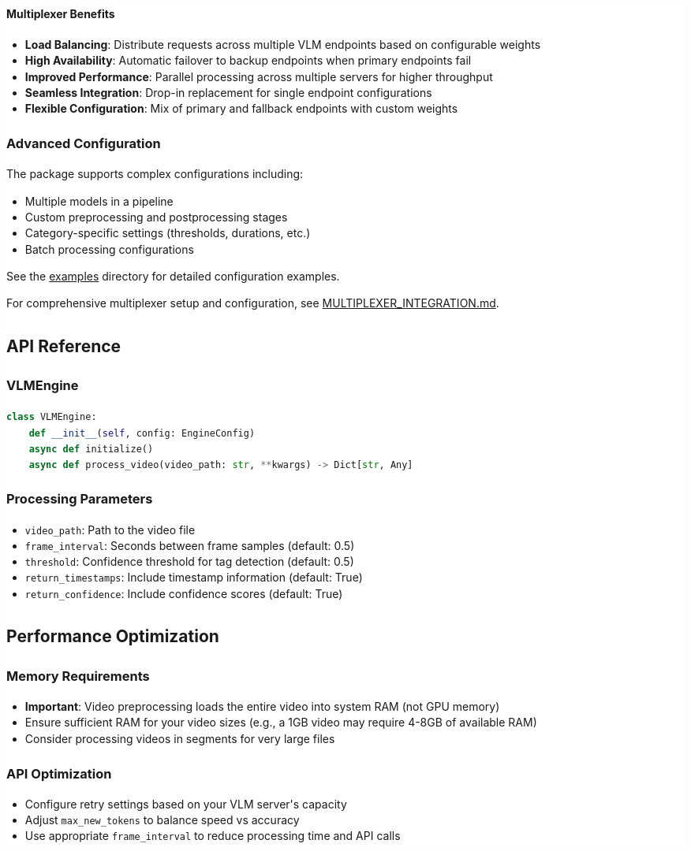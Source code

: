 #### Multiplexer Benefits

- **Load Balancing**: Distribute requests across multiple VLM endpoints based on configurable weights
- **High Availability**: Automatic failover to backup endpoints when primary endpoints fail
- **Improved Performance**: Parallel processing across multiple servers for higher throughput
- **Seamless Integration**: Drop-in replacement for single endpoint configurations
- **Flexible Configuration**: Mix of primary and fallback endpoints with custom weights

### Advanced Configuration

The package supports complex configurations including:
- Multiple models in a pipeline
- Custom preprocessing and postprocessing stages
- Category-specific settings (thresholds, durations, etc.)
- Batch processing configurations

See the [examples](examples/) directory for detailed configuration examples.

For comprehensive multiplexer setup and configuration, see [MULTIPLEXER_INTEGRATION.md](MULTIPLEXER_INTEGRATION.md).

## API Reference

### VLMEngine

```python
class VLMEngine:
    def __init__(self, config: EngineConfig)
    async def initialize()
    async def process_video(video_path: str, **kwargs) -> Dict[str, Any]
```

### Processing Parameters

- `video_path`: Path to the video file
- `frame_interval`: Seconds between frame samples (default: 0.5)
- `threshold`: Confidence threshold for tag detection (default: 0.5)
- `return_timestamps`: Include timestamp information (default: True)
- `return_confidence`: Include confidence scores (default: True)

## Performance Optimization

### Memory Requirements
- **Important**: Video preprocessing loads the entire video into system RAM (not GPU memory)
- Ensure sufficient RAM for your video sizes (e.g., a 1GB video may require 4-8GB of available RAM)
- Consider processing videos in segments for very large files

### API Optimization
- Configure retry settings based on your VLM server's capacity
- Adjust `max_new_tokens` to balance speed vs accuracy
- Use appropriate `frame_interval` to reduce processing time and API calls

